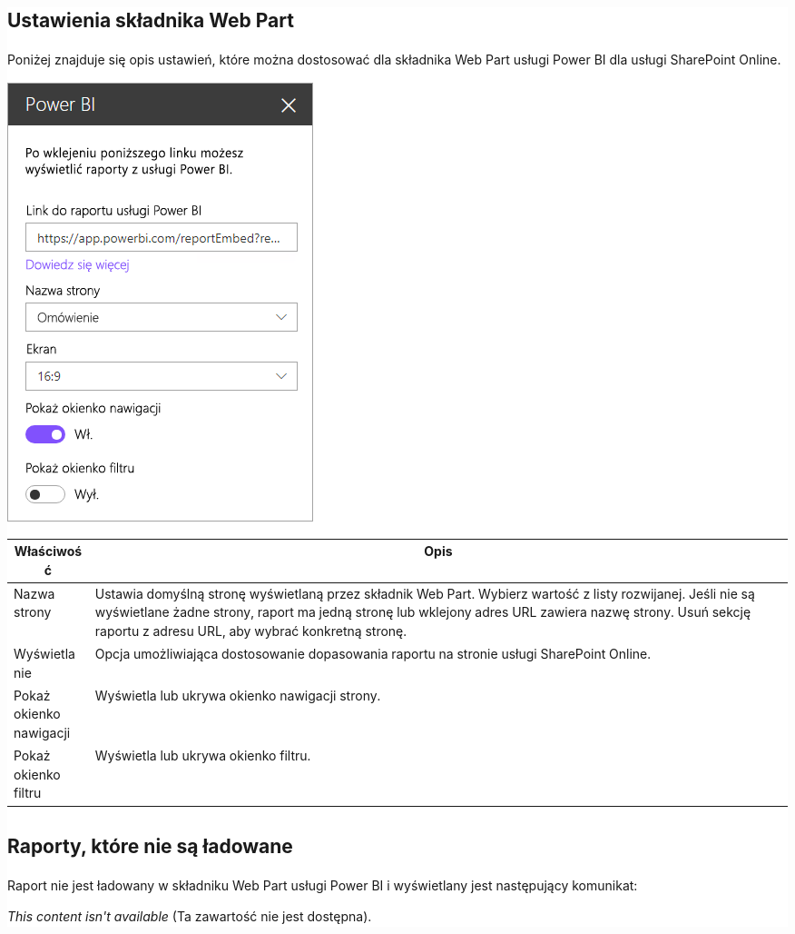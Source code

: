 ## <a name="web-part-settings"></a>Ustawienia składnika Web Part

Poniżej znajduje się opis ustawień, które można dostosować dla składnika Web Part usługi Power BI dla usługi SharePoint Online.

![Właściwości składnika Web Part programu SP](media/service-embed-report-spo/powerbi-sharepoint-web-part-properties.png)

| Właściwość | Opis |
| --- | --- |
| Nazwa strony |Ustawia domyślną stronę wyświetlaną przez składnik Web Part. Wybierz wartość z listy rozwijanej. Jeśli nie są wyświetlane żadne strony, raport ma jedną stronę lub wklejony adres URL zawiera nazwę strony. Usuń sekcję raportu z adresu URL, aby wybrać konkretną stronę. |
| Wyświetlanie |Opcja umożliwiająca dostosowanie dopasowania raportu na stronie usługi SharePoint Online. |
| Pokaż okienko nawigacji |Wyświetla lub ukrywa okienko nawigacji strony. |
| Pokaż okienko filtru |Wyświetla lub ukrywa okienko filtru. |

## <a name="reports-that-do-not-load"></a>Raporty, które nie są ładowane

Raport nie jest ładowany w składniku Web Part usługi Power BI i wyświetlany jest następujący komunikat:

*This content isn't available* (Ta zawartość nie jest dostępna).
